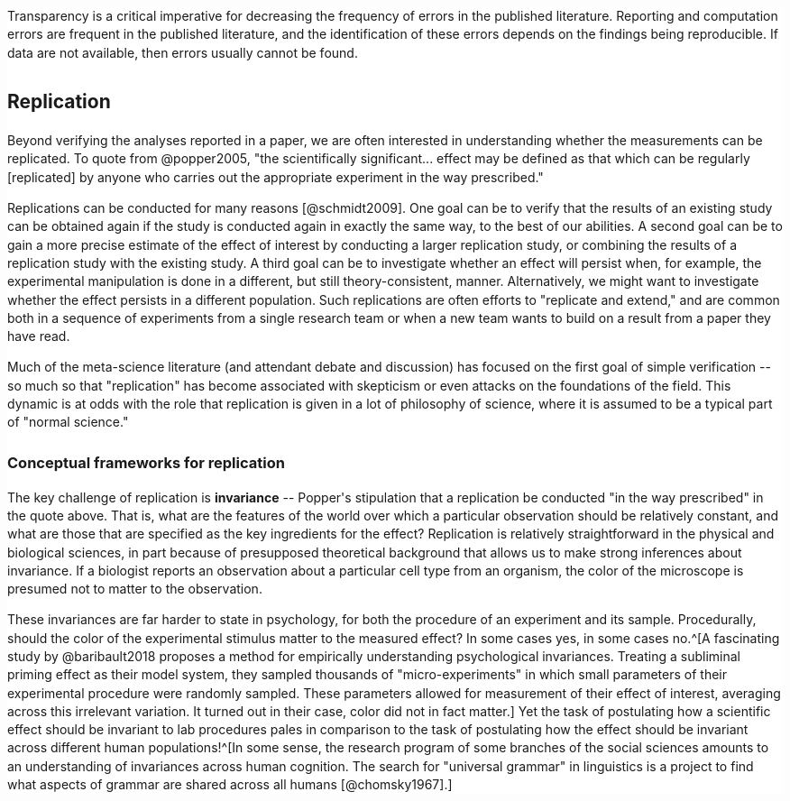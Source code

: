 Transparency is a critical imperative for decreasing the frequency of errors in the published literature. Reporting and computation errors are frequent in the published literature, and the identification of these errors depends on the findings being reproducible. If data are not available, then errors usually cannot be found.



## Replication


Beyond verifying the analyses reported in a paper, we are often interested in understanding whether the measurements can be replicated. To quote from @popper2005, "the scientifically significant... effect may be defined as that which can be regularly [replicated] by anyone who carries out the appropriate experiment in the way prescribed."

Replications can be conducted for many reasons [@schmidt2009]. One goal can be to verify that the results of an existing study can be obtained again if the study is conducted again in exactly the same way, to the best of our abilities. A second goal can be to gain a more precise estimate of the effect of interest by conducting a larger replication study, or combining the results of a replication study with the existing study. A third goal can be to investigate whether an effect will persist when, for example, the experimental manipulation is done in a different, but still theory-consistent, manner. Alternatively, we might want to investigate whether the effect persists in a different population. Such replications are often efforts to "replicate and extend," and are common both in a sequence of experiments from a single research team or when a new team wants to build on a result from a paper they have read.

Much of the meta-science literature (and attendant debate and discussion) has focused on the first goal of simple verification -- so much so that "replication" has become associated with skepticism or even attacks on the foundations of the field. This dynamic is at odds with the role that replication is given in a lot of philosophy of science, where it is assumed to be a typical part of "normal science."

### Conceptual frameworks for replication

The key challenge of replication is **invariance** -- Popper's stipulation that a replication be conducted "in the way prescribed" in the quote above. That is, what are the features of the world over which a particular observation should be relatively constant, and what are those that are specified as the key ingredients for the effect? Replication is relatively straightforward in the physical and biological sciences, in part because of presupposed theoretical background that allows us to make strong inferences about invariance. If a biologist reports an observation about a particular cell type from an organism, the color of the microscope is presumed not to matter to the observation. 

These invariances are far harder to state in psychology, for both the procedure of an experiment and its sample. Procedurally, should the color of the experimental stimulus matter to the measured effect? In some cases yes, in some cases no.^[A fascinating study by @baribault2018 proposes a method for empirically understanding psychological invariances. Treating a subliminal priming effect as their model system, they sampled thousands of "micro-experiments" in which small parameters of their experimental procedure were randomly sampled. These parameters allowed for measurement of their effect of interest, averaging across this irrelevant variation. It turned out in their case, color did not in fact matter.]  Yet the task of postulating how a scientific effect should be invariant to lab procedures pales in comparison to the task of postulating how the effect should be invariant across different human populations!^[In some sense, the research program of some branches of the social sciences amounts to an understanding of invariances across human cognition. The search for "universal grammar" in linguistics is a project to find what aspects of grammar are shared across all humans [@chomsky1967].]

